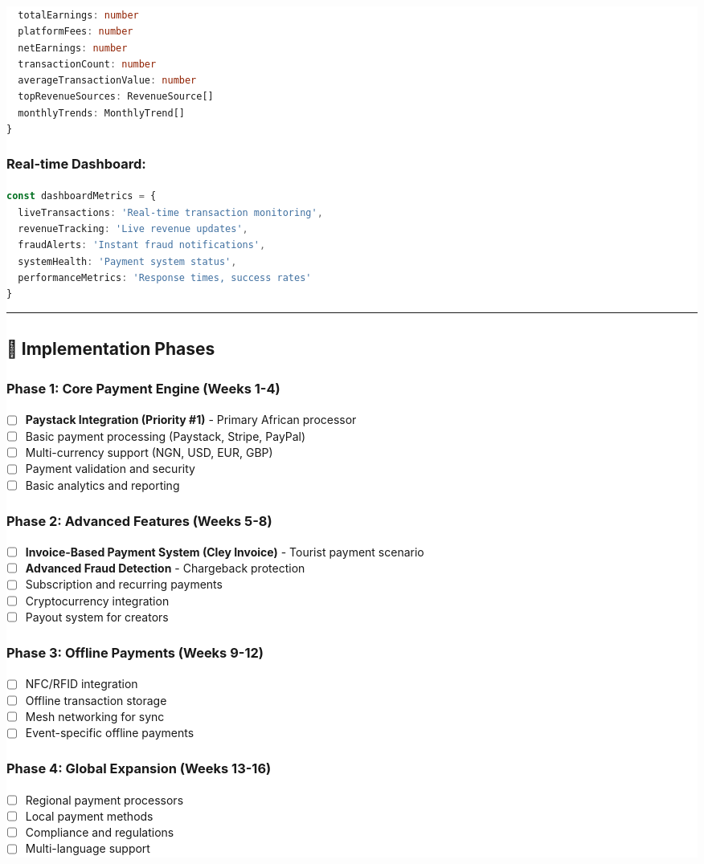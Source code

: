 ```typescript
  totalEarnings: number
  platformFees: number
  netEarnings: number
  transactionCount: number
  averageTransactionValue: number
  topRevenueSources: RevenueSource[]
  monthlyTrends: MonthlyTrend[]
}
```

### **Real-time Dashboard:**
```typescript
const dashboardMetrics = {
  liveTransactions: 'Real-time transaction monitoring',
  revenueTracking: 'Live revenue updates',
  fraudAlerts: 'Instant fraud notifications',
  systemHealth: 'Payment system status',
  performanceMetrics: 'Response times, success rates'
}
```

---

## 🚀 **Implementation Phases**

### **Phase 1: Core Payment Engine (Weeks 1-4)**
- [ ] **Paystack Integration (Priority #1)** - Primary African processor
- [ ] Basic payment processing (Paystack, Stripe, PayPal)
- [ ] Multi-currency support (NGN, USD, EUR, GBP)
- [ ] Payment validation and security
- [ ] Basic analytics and reporting

### **Phase 2: Advanced Features (Weeks 5-8)**
- [ ] **Invoice-Based Payment System (Cley Invoice)** - Tourist payment scenario
- [ ] **Advanced Fraud Detection** - Chargeback protection
- [ ] Subscription and recurring payments
- [ ] Cryptocurrency integration
- [ ] Payout system for creators

### **Phase 3: Offline Payments (Weeks 9-12)**
- [ ] NFC/RFID integration
- [ ] Offline transaction storage
- [ ] Mesh networking for sync
- [ ] Event-specific offline payments

### **Phase 4: Global Expansion (Weeks 13-16)**
- [ ] Regional payment processors
- [ ] Local payment methods
- [ ] Compliance and regulations
- [ ] Multi-language support
